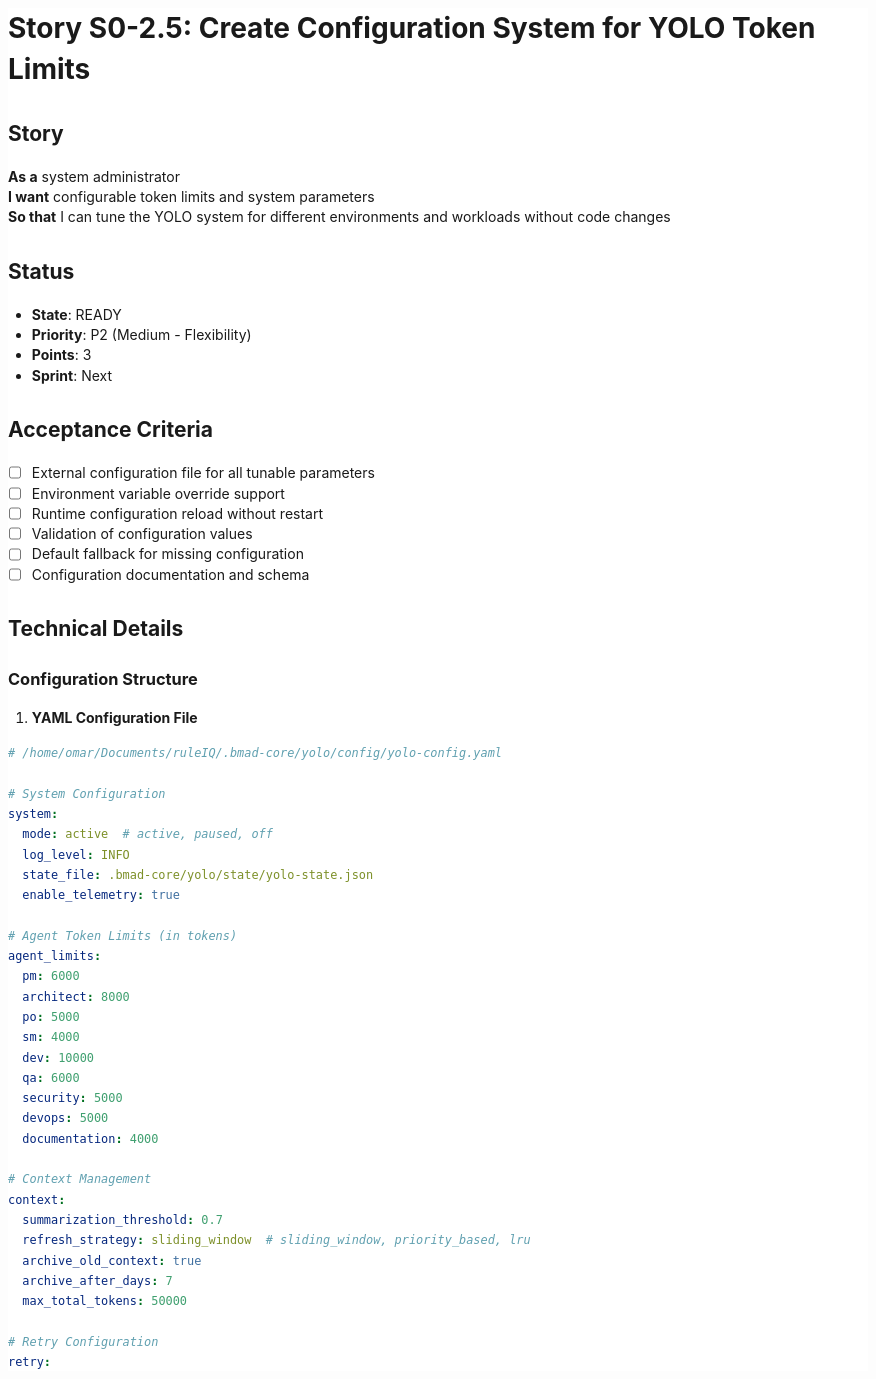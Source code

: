 # Story S0-2.5: Create Configuration System for YOLO Token Limits

## Story
**As a** system administrator  
**I want** configurable token limits and system parameters  
**So that** I can tune the YOLO system for different environments and workloads without code changes

## Status
- **State**: READY
- **Priority**: P2 (Medium - Flexibility)
- **Points**: 3
- **Sprint**: Next

## Acceptance Criteria
- [ ] External configuration file for all tunable parameters
- [ ] Environment variable override support
- [ ] Runtime configuration reload without restart
- [ ] Validation of configuration values
- [ ] Default fallback for missing configuration
- [ ] Configuration documentation and schema

## Technical Details

### Configuration Structure

1. **YAML Configuration File**
```yaml
# /home/omar/Documents/ruleIQ/.bmad-core/yolo/config/yolo-config.yaml

# System Configuration
system:
  mode: active  # active, paused, off
  log_level: INFO
  state_file: .bmad-core/yolo/state/yolo-state.json
  enable_telemetry: true
  
# Agent Token Limits (in tokens)
agent_limits:
  pm: 6000
  architect: 8000
  po: 5000
  sm: 4000
  dev: 10000
  qa: 6000
  security: 5000
  devops: 5000
  documentation: 4000

# Context Management
context:
  summarization_threshold: 0.7
  refresh_strategy: sliding_window  # sliding_window, priority_based, lru
  archive_old_context: true
  archive_after_days: 7
  max_total_tokens: 50000
  
# Retry Configuration
retry:
```